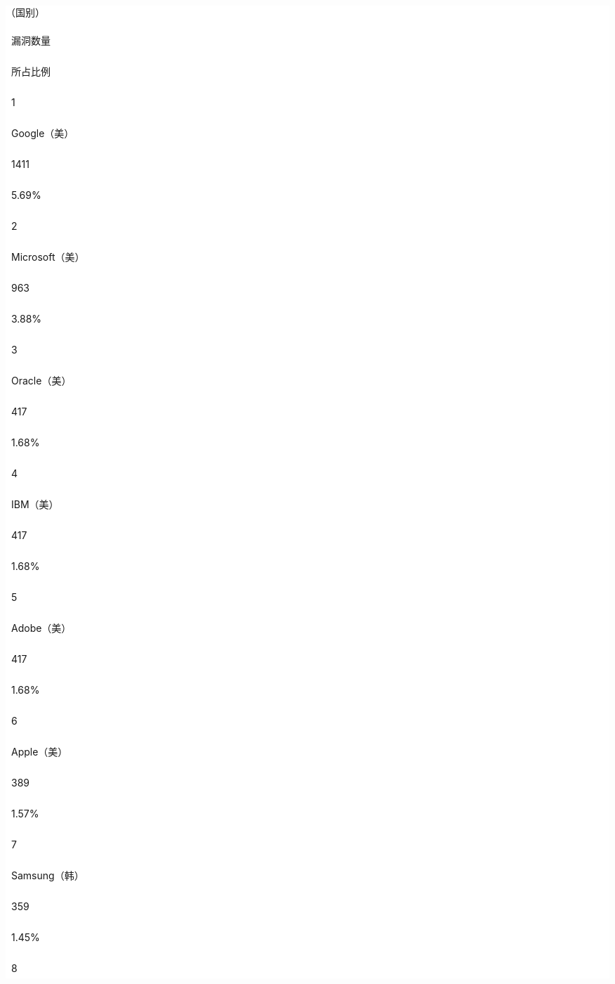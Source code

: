 （国别）</section></td><td style="outline: 0px;word-break: break-all;hyphens: auto;"><section style="outline: 0px;line-height: 2em;margin-top: 16px;margin-left: 8px;margin-right: 8px;">漏洞数量</section></td><td style="outline: 0px;word-break: break-all;hyphens: auto;"><section style="outline: 0px;line-height: 2em;margin-top: 16px;margin-left: 8px;margin-right: 8px;">所占比例</section></td></tr><tr style="outline: 0px;"><td style="outline: 0px;word-break: break-all;hyphens: auto;"><section style="outline: 0px;line-height: 2em;margin-top: 16px;margin-left: 8px;margin-right: 8px;">1</section></td><td style="outline: 0px;word-break: break-all;hyphens: auto;"><section style="outline: 0px;line-height: 2em;margin-top: 16px;margin-left: 8px;margin-right: 8px;">Google（美）</section></td><td style="outline: 0px;word-break: break-all;hyphens: auto;"><section style="outline: 0px;line-height: 2em;margin-top: 16px;margin-left: 8px;margin-right: 8px;">1411</section></td><td style="outline: 0px;word-break: break-all;hyphens: auto;"><section style="outline: 0px;line-height: 2em;margin-top: 16px;margin-left: 8px;margin-right: 8px;">5.69%</section></td></tr><tr style="outline: 0px;"><td style="outline: 0px;word-break: break-all;hyphens: auto;"><section style="outline: 0px;line-height: 2em;margin-top: 16px;margin-left: 8px;margin-right: 8px;">2</section></td><td style="outline: 0px;word-break: break-all;hyphens: auto;"><section style="outline: 0px;line-height: 2em;margin-top: 16px;margin-left: 8px;margin-right: 8px;">Microsoft（美）</section></td><td style="outline: 0px;word-break: break-all;hyphens: auto;"><section style="outline: 0px;line-height: 2em;margin-top: 16px;margin-left: 8px;margin-right: 8px;">963</section></td><td style="outline: 0px;word-break: break-all;hyphens: auto;"><section style="outline: 0px;line-height: 2em;margin-top: 16px;margin-left: 8px;margin-right: 8px;">3.88%</section></td></tr><tr style="outline: 0px;"><td style="outline: 0px;word-break: break-all;hyphens: auto;"><section style="outline: 0px;line-height: 2em;margin-top: 16px;margin-left: 8px;margin-right: 8px;">3</section></td><td style="outline: 0px;word-break: break-all;hyphens: auto;"><section style="outline: 0px;line-height: 2em;margin-top: 16px;margin-left: 8px;margin-right: 8px;">Oracle（美）</section></td><td style="outline: 0px;word-break: break-all;hyphens: auto;"><section style="outline: 0px;line-height: 2em;margin-top: 16px;margin-left: 8px;margin-right: 8px;">417</section></td><td style="outline: 0px;word-break: break-all;hyphens: auto;"><section style="outline: 0px;line-height: 2em;margin-top: 16px;margin-left: 8px;margin-right: 8px;">1.68%</section></td></tr><tr style="outline: 0px;"><td style="outline: 0px;word-break: break-all;hyphens: auto;"><section style="outline: 0px;line-height: 2em;margin-top: 16px;margin-left: 8px;margin-right: 8px;">4</section></td><td style="outline: 0px;word-break: break-all;hyphens: auto;"><section style="outline: 0px;line-height: 2em;margin-top: 16px;margin-left: 8px;margin-right: 8px;">IBM（美）</section></td><td style="outline: 0px;word-break: break-all;hyphens: auto;"><section style="outline: 0px;line-height: 2em;margin-top: 16px;margin-left: 8px;margin-right: 8px;">417</section></td><td style="outline: 0px;word-break: break-all;hyphens: auto;"><section style="outline: 0px;line-height: 2em;margin-top: 16px;margin-left: 8px;margin-right: 8px;">1.68%</section></td></tr><tr style="outline: 0px;"><td style="outline: 0px;word-break: break-all;hyphens: auto;"><section style="outline: 0px;line-height: 2em;margin-top: 16px;margin-left: 8px;margin-right: 8px;">5</section></td><td style="outline: 0px;word-break: break-all;hyphens: auto;"><section style="outline: 0px;line-height: 2em;margin-top: 16px;margin-left: 8px;margin-right: 8px;">Adobe（美）</section></td><td style="outline: 0px;word-break: break-all;hyphens: auto;"><section style="outline: 0px;line-height: 2em;margin-top: 16px;margin-left: 8px;margin-right: 8px;">417</section></td><td style="outline: 0px;word-break: break-all;hyphens: auto;"><section style="outline: 0px;line-height: 2em;margin-top: 16px;margin-left: 8px;margin-right: 8px;">1.68%</section></td></tr><tr style="outline: 0px;"><td style="outline: 0px;word-break: break-all;hyphens: auto;"><section style="outline: 0px;line-height: 2em;margin-top: 16px;margin-left: 8px;margin-right: 8px;">6</section></td><td style="outline: 0px;word-break: break-all;hyphens: auto;"><section style="outline: 0px;line-height: 2em;margin-top: 16px;margin-left: 8px;margin-right: 8px;">Apple（美）</section></td><td style="outline: 0px;word-break: break-all;hyphens: auto;"><section style="outline: 0px;line-height: 2em;margin-top: 16px;margin-left: 8px;margin-right: 8px;">389</section></td><td style="outline: 0px;word-break: break-all;hyphens: auto;"><section style="outline: 0px;line-height: 2em;margin-top: 16px;margin-left: 8px;margin-right: 8px;">1.57%</section></td></tr><tr style="outline: 0px;"><td style="outline: 0px;word-break: break-all;hyphens: auto;"><section style="outline: 0px;line-height: 2em;margin-top: 16px;margin-left: 8px;margin-right: 8px;">7</section></td><td style="outline: 0px;word-break: break-all;hyphens: auto;"><section style="outline: 0px;line-height: 2em;margin-top: 16px;margin-left: 8px;margin-right: 8px;">Samsung（韩）</section></td><td style="outline: 0px;word-break: break-all;hyphens: auto;"><section style="outline: 0px;line-height: 2em;margin-top: 16px;margin-left: 8px;margin-right: 8px;">359</section></td><td style="outline: 0px;word-break: break-all;hyphens: auto;"><section style="outline: 0px;line-height: 2em;margin-top: 16px;margin-left: 8px;margin-right: 8px;">1.45%</section></td></tr><tr style="outline: 0px;"><td style="outline: 0px;word-break: break-all;hyphens: auto;"><section style="outline: 0px;line-height: 2em;margin-top: 16px;margin-left: 8px;margin-right: 8px;">8</section></td>